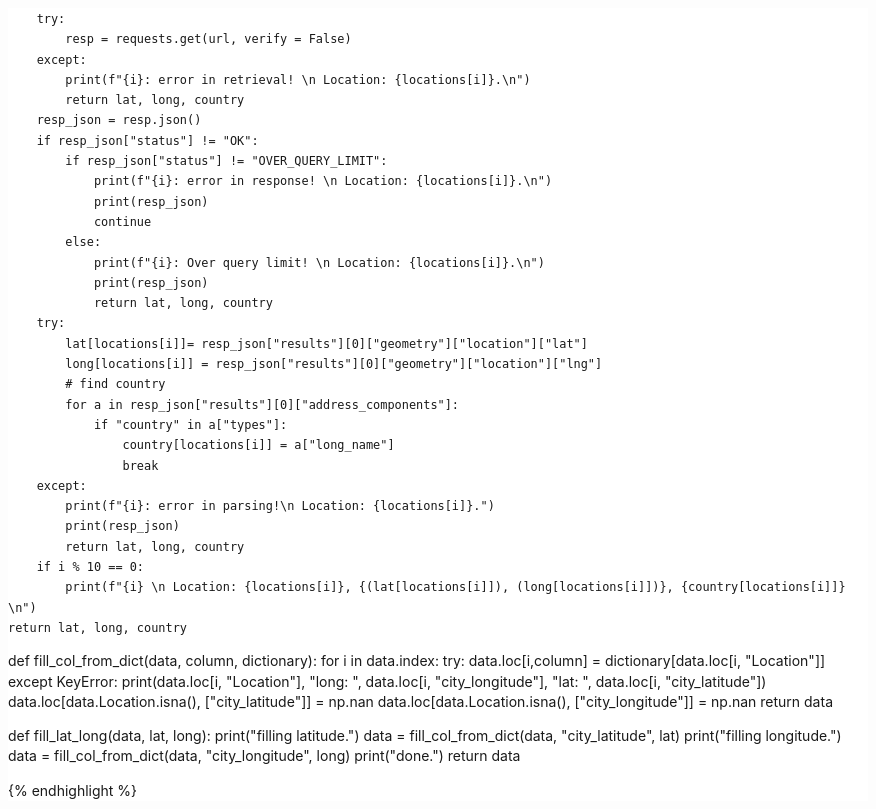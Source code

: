         try:
            resp = requests.get(url, verify = False)
        except:
            print(f"{i}: error in retrieval! \n Location: {locations[i]}.\n")
            return lat, long, country
        resp_json = resp.json()
        if resp_json["status"] != "OK":
            if resp_json["status"] != "OVER_QUERY_LIMIT":
                print(f"{i}: error in response! \n Location: {locations[i]}.\n")
                print(resp_json)
                continue
            else:
                print(f"{i}: Over query limit! \n Location: {locations[i]}.\n")
                print(resp_json)
                return lat, long, country
        try:
            lat[locations[i]]= resp_json["results"][0]["geometry"]["location"]["lat"]
            long[locations[i]] = resp_json["results"][0]["geometry"]["location"]["lng"]
            # find country
            for a in resp_json["results"][0]["address_components"]:
                if "country" in a["types"]:
                    country[locations[i]] = a["long_name"]
                    break
        except:
            print(f"{i}: error in parsing!\n Location: {locations[i]}.")
            print(resp_json)
            return lat, long, country
        if i % 10 == 0:
            print(f"{i} \n Location: {locations[i]}, {(lat[locations[i]]), (long[locations[i]])}, {country[locations[i]]} \n")
    return lat, long, country

def fill_col_from_dict(data, column, dictionary):
    for i in data.index:
        try:
            data.loc[i,column] = dictionary[data.loc[i, "Location"]]
        except KeyError:
            print(data.loc[i, "Location"],
                  "long: ",
                  data.loc[i, "city_longitude"],
                  "lat: ",
                  data.loc[i, "city_latitude"])
    data.loc[data.Location.isna(), ["city_latitude"]] = np.nan
    data.loc[data.Location.isna(), ["city_longitude"]] = np.nan
    return data

def fill_lat_long(data, lat, long):
    print("filling latitude.")
    data = fill_col_from_dict(data, "city_latitude", lat)
    print("filling longitude.")
    data = fill_col_from_dict(data, "city_longitude", long)
    print("done.")
    return data

{% endhighlight %}
